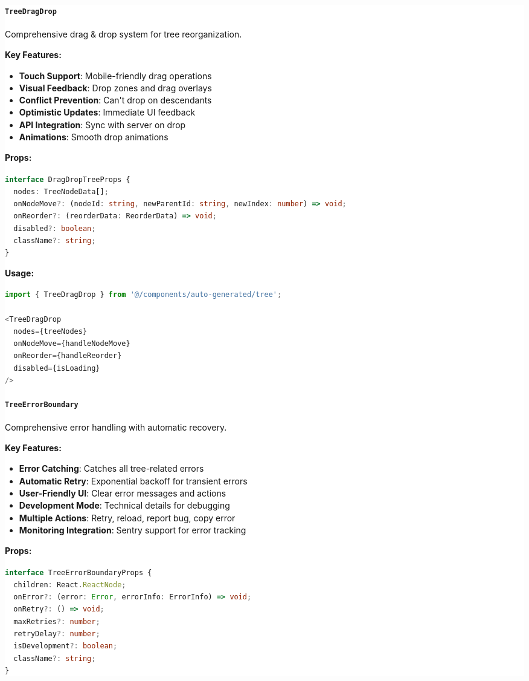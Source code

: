 #### `TreeDragDrop`
Comprehensive drag & drop system for tree reorganization.

**Key Features:**
- **Touch Support**: Mobile-friendly drag operations
- **Visual Feedback**: Drop zones and drag overlays
- **Conflict Prevention**: Can't drop on descendants
- **Optimistic Updates**: Immediate UI feedback
- **API Integration**: Sync with server on drop
- **Animations**: Smooth drop animations

**Props:**
```typescript
interface DragDropTreeProps {
  nodes: TreeNodeData[];
  onNodeMove?: (nodeId: string, newParentId: string, newIndex: number) => void;
  onReorder?: (reorderData: ReorderData) => void;
  disabled?: boolean;
  className?: string;
}
```

**Usage:**
```typescript
import { TreeDragDrop } from '@/components/auto-generated/tree';

<TreeDragDrop
  nodes={treeNodes}
  onNodeMove={handleNodeMove}
  onReorder={handleReorder}
  disabled={isLoading}
/>
```

#### `TreeErrorBoundary`
Comprehensive error handling with automatic recovery.

**Key Features:**
- **Error Catching**: Catches all tree-related errors
- **Automatic Retry**: Exponential backoff for transient errors
- **User-Friendly UI**: Clear error messages and actions
- **Development Mode**: Technical details for debugging
- **Multiple Actions**: Retry, reload, report bug, copy error
- **Monitoring Integration**: Sentry support for error tracking

**Props:**
```typescript
interface TreeErrorBoundaryProps {
  children: React.ReactNode;
  onError?: (error: Error, errorInfo: ErrorInfo) => void;
  onRetry?: () => void;
  maxRetries?: number;
  retryDelay?: number;
  isDevelopment?: boolean;
  className?: string;
}
```
